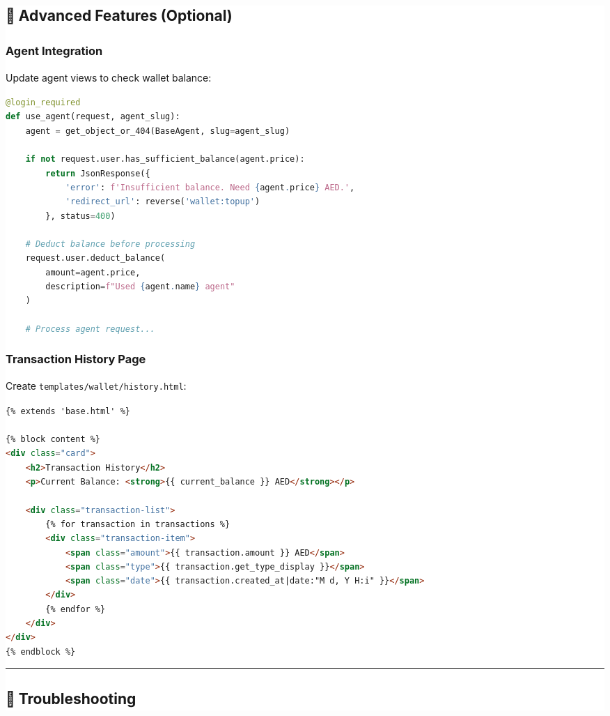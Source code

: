 
## 🚀 Advanced Features (Optional)

### Agent Integration
Update agent views to check wallet balance:
```python
@login_required
def use_agent(request, agent_slug):
    agent = get_object_or_404(BaseAgent, slug=agent_slug)
    
    if not request.user.has_sufficient_balance(agent.price):
        return JsonResponse({
            'error': f'Insufficient balance. Need {agent.price} AED.',
            'redirect_url': reverse('wallet:topup')
        }, status=400)
    
    # Deduct balance before processing
    request.user.deduct_balance(
        amount=agent.price,
        description=f"Used {agent.name} agent"
    )
    
    # Process agent request...
```

### Transaction History Page
Create `templates/wallet/history.html`:
```html
{% extends 'base.html' %}

{% block content %}
<div class="card">
    <h2>Transaction History</h2>
    <p>Current Balance: <strong>{{ current_balance }} AED</strong></p>
    
    <div class="transaction-list">
        {% for transaction in transactions %}
        <div class="transaction-item">
            <span class="amount">{{ transaction.amount }} AED</span>
            <span class="type">{{ transaction.get_type_display }}</span>
            <span class="date">{{ transaction.created_at|date:"M d, Y H:i" }}</span>
        </div>
        {% endfor %}
    </div>
</div>
{% endblock %}
```

---

## 🔧 Troubleshooting
